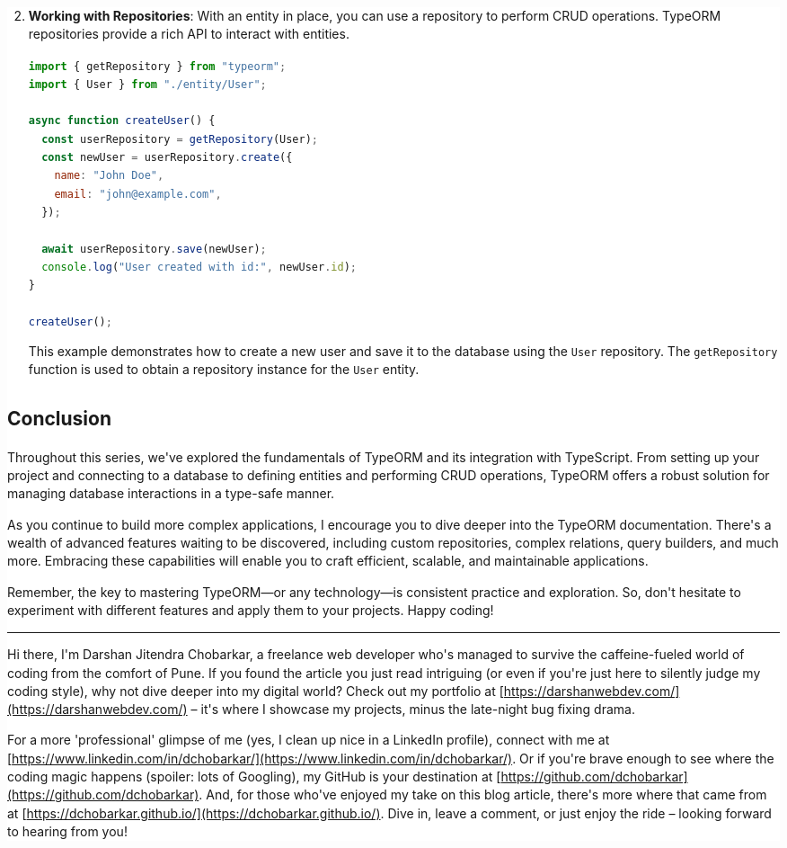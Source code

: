2. **Working with Repositories**: With an entity in place, you can use a repository to perform CRUD operations. TypeORM repositories provide a rich API to interact with entities.

   ```jsx
   import { getRepository } from "typeorm";
   import { User } from "./entity/User";

   async function createUser() {
     const userRepository = getRepository(User);
     const newUser = userRepository.create({
       name: "John Doe",
       email: "john@example.com",
     });

     await userRepository.save(newUser);
     console.log("User created with id:", newUser.id);
   }

   createUser();
   ```

   This example demonstrates how to create a new user and save it to the database using the `User` repository. The `getRepository` function is used to obtain a repository instance for the `User` entity.

## Conclusion

Throughout this series, we've explored the fundamentals of TypeORM and its integration with TypeScript. From setting up your project and connecting to a database to defining entities and performing CRUD operations, TypeORM offers a robust solution for managing database interactions in a type-safe manner.

As you continue to build more complex applications, I encourage you to dive deeper into the TypeORM documentation. There's a wealth of advanced features waiting to be discovered, including custom repositories, complex relations, query builders, and much more. Embracing these capabilities will enable you to craft efficient, scalable, and maintainable applications.

Remember, the key to mastering TypeORM—or any technology—is consistent practice and exploration. So, don't hesitate to experiment with different features and apply them to your projects. Happy coding!

---

Hi there, I'm Darshan Jitendra Chobarkar, a freelance web developer who's managed to survive the caffeine-fueled world of coding from the comfort of Pune. If you found the article you just read intriguing (or even if you're just here to silently judge my coding style), why not dive deeper into my digital world? Check out my portfolio at [https://darshanwebdev.com/](https://darshanwebdev.com/) – it's where I showcase my projects, minus the late-night bug fixing drama.

For a more 'professional' glimpse of me (yes, I clean up nice in a LinkedIn profile), connect with me at [https://www.linkedin.com/in/dchobarkar/](https://www.linkedin.com/in/dchobarkar/). Or if you're brave enough to see where the coding magic happens (spoiler: lots of Googling), my GitHub is your destination at [https://github.com/dchobarkar](https://github.com/dchobarkar). And, for those who've enjoyed my take on this blog article, there's more where that came from at [https://dchobarkar.github.io/](https://dchobarkar.github.io/). Dive in, leave a comment, or just enjoy the ride – looking forward to hearing from you!

